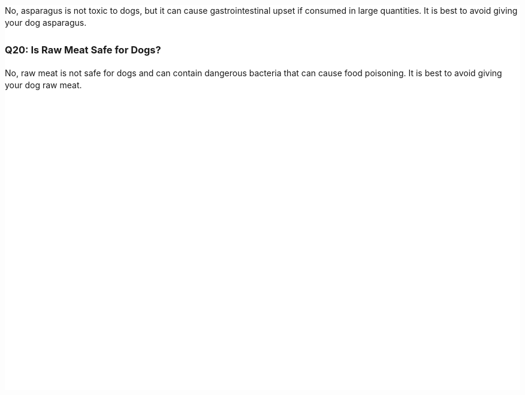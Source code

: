 <p>No, asparagus is not toxic to dogs, but it can cause gastrointestinal upset if consumed in large quantities. It is best to avoid giving your dog asparagus.</p>

<h3>Q20: Is Raw Meat Safe for Dogs?</h3>

<p>No, raw meat is not safe for dogs and can contain dangerous bacteria that can cause food poisoning. It is best to avoid giving your dog raw meat.</p>

<div style="position: relative; padding-bottom: 56.25%; overflow: hidden"><iframe src="https://www.youtube.com/embed/VKbWXVmletI" frameborder="0" allow="accelerometer; autoplay; clipboard-write; encrypted-media; gyroscope; picture-in-picture; web-share" allowfullscreen style="position: absolute; top: 0; left: 0; width: 100%; height: 100%;"></iframe>
</div>